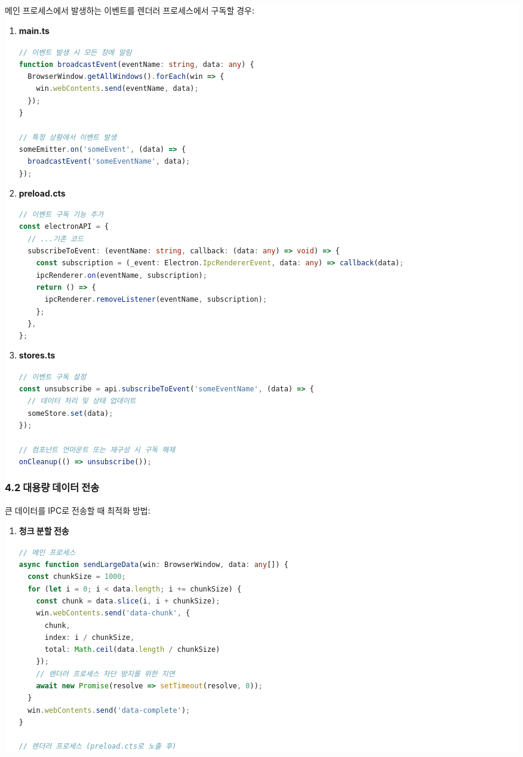 메인 프로세스에서 발생하는 이벤트를 렌더러 프로세스에서 구독할 경우:

1. **main.ts**
   ```typescript
   // 이벤트 발생 시 모든 창에 알림
   function broadcastEvent(eventName: string, data: any) {
     BrowserWindow.getAllWindows().forEach(win => {
       win.webContents.send(eventName, data);
     });
   }
   
   // 특정 상황에서 이벤트 발생
   someEmitter.on('someEvent', (data) => {
     broadcastEvent('someEventName', data);
   });
   ```

2. **preload.cts**
   ```typescript
   // 이벤트 구독 기능 추가
   const electronAPI = {
     // ...기존 코드
     subscribeToEvent: (eventName: string, callback: (data: any) => void) => {
       const subscription = (_event: Electron.IpcRendererEvent, data: any) => callback(data);
       ipcRenderer.on(eventName, subscription);
       return () => {
         ipcRenderer.removeListener(eventName, subscription);
       };
     },
   };
   ```

3. **stores.ts**
   ```typescript
   // 이벤트 구독 설정
   const unsubscribe = api.subscribeToEvent('someEventName', (data) => {
     // 데이터 처리 및 상태 업데이트
     someStore.set(data);
   });
   
   // 컴포넌트 언마운트 또는 재구성 시 구독 해제
   onCleanup(() => unsubscribe());
   ```

### 4.2 대용량 데이터 전송

큰 데이터를 IPC로 전송할 때 최적화 방법:

1. **청크 분할 전송**
   ```typescript
   // 메인 프로세스
   async function sendLargeData(win: BrowserWindow, data: any[]) {
     const chunkSize = 1000;
     for (let i = 0; i < data.length; i += chunkSize) {
       const chunk = data.slice(i, i + chunkSize);
       win.webContents.send('data-chunk', {
         chunk,
         index: i / chunkSize,
         total: Math.ceil(data.length / chunkSize)
       });
       // 렌더러 프로세스 차단 방지를 위한 지연
       await new Promise(resolve => setTimeout(resolve, 0));
     }
     win.webContents.send('data-complete');
   }
   
   // 렌더러 프로세스 (preload.cts로 노출 후)
   ```